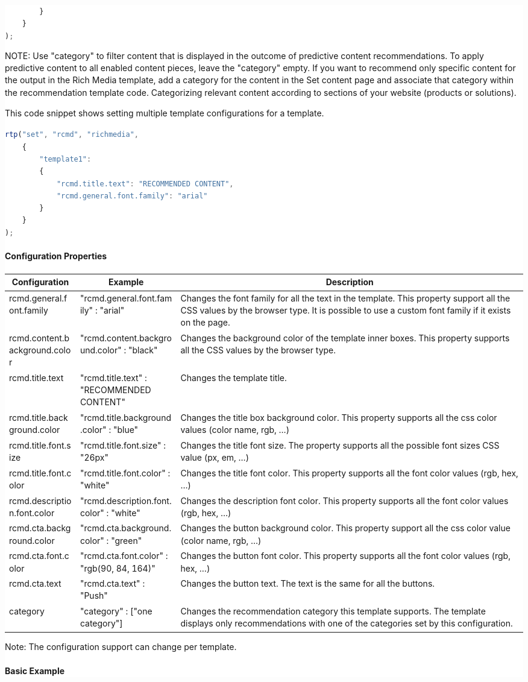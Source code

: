```javascript
        }
    }
);
```

NOTE: Use "category" to filter content that is displayed in the outcome of predictive content recommendations. To apply predictive content to all enabled content pieces, leave the "category" empty. If you want to recommend only specific content for the output in the Rich Media template, add a category for the content in the Set content page and associate that category within the recommendation template code. Categorizing relevant content according to sections of your website (products or solutions).

This code snippet shows setting multiple template configurations for a template.

```javascript
rtp("set", "rcmd", "richmedia",
    {
        "template1":
        {
            "rcmd.title.text": "RECOMMENDED CONTENT",
            "rcmd.general.font.family": "arial"
        }
    }
);
```

#### Configuration Properties

| Configuration | Example | Description |
|---|---|---|
| rcmd.general.font.family | "rcmd.general.font.family" : "arial" | Changes the font family for all the text in the template. This property support all the CSS values by the browser type. It is possible to use a custom font family if it exists on the page. |
| rcmd.content.background.color | "rcmd.content.background.color" : "black" | Changes the background color of the template inner boxes. This property supports all the CSS values by the browser type. |
| rcmd.title.text | "rcmd.title.text" : "RECOMMENDED CONTENT" | Changes the template title. |
| rcmd.title.background.color | "rcmd.title.background.color" : "blue" | Changes the title box background color. This property supports all the css color values (color name, rgb, …) |
| rcmd.title.font.size | "rcmd.title.font.size" : "26px" | Changes the title font size. The property supports all the possible font sizes CSS value (px, em, …) |
| rcmd.title.font.color | "rcmd.title.font.color" : "white" | Changes the title font color. This property supports all the font color values (rgb, hex, …) |
| rcmd.description.font.color | "rcmd.description.font.color" : "white" | Changes the description font color. This property supports all the font color values (rgb, hex, …) |
| rcmd.cta.background.color | "rcmd.cta.background.color" : "green" | Changes the button background color. This property support all the css color value (color name, rgb, …) |
| rcmd.cta.font.color | "rcmd.cta.font.color" : "rgb(90, 84, 164)" | Changes the button font color. This property supports all the font color values (rgb, hex, …) |
| rcmd.cta.text | "rcmd.cta.text" : "Push" | Changes the button text. The text is the same for all the buttons. |
| category | "category" : ["one category"] | Changes the recommendation category this template supports. The template displays only recommendations with one of the categories set by this configuration. |


Note: The configuration support can change per template.

#### Basic Example
